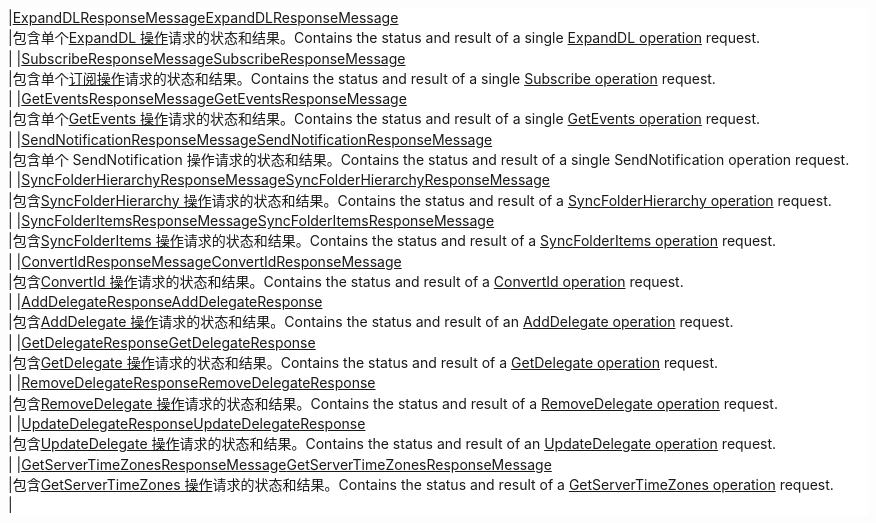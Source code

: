 |[<span data-ttu-id="a2e47-162">ExpandDLResponseMessage</span><span class="sxs-lookup"><span data-stu-id="a2e47-162">ExpandDLResponseMessage</span></span>](expanddlresponsemessage.md) <br/> |<span data-ttu-id="a2e47-163">包含单个[ExpandDL 操作](expanddl-operation.md)请求的状态和结果。</span><span class="sxs-lookup"><span data-stu-id="a2e47-163">Contains the status and result of a single [ExpandDL operation](expanddl-operation.md) request.</span></span>  <br/> |
|[<span data-ttu-id="a2e47-164">SubscribeResponseMessage</span><span class="sxs-lookup"><span data-stu-id="a2e47-164">SubscribeResponseMessage</span></span>](subscriberesponsemessage.md) <br/> |<span data-ttu-id="a2e47-165">包含单个[订阅操作](subscribe-operation.md)请求的状态和结果。</span><span class="sxs-lookup"><span data-stu-id="a2e47-165">Contains the status and result of a single [Subscribe operation](subscribe-operation.md) request.</span></span>  <br/> |
|[<span data-ttu-id="a2e47-166">GetEventsResponseMessage</span><span class="sxs-lookup"><span data-stu-id="a2e47-166">GetEventsResponseMessage</span></span>](geteventsresponsemessage.md) <br/> |<span data-ttu-id="a2e47-167">包含单个[GetEvents 操作](getevents-operation.md)请求的状态和结果。</span><span class="sxs-lookup"><span data-stu-id="a2e47-167">Contains the status and result of a single [GetEvents operation](getevents-operation.md) request.</span></span>  <br/> |
|[<span data-ttu-id="a2e47-168">SendNotificationResponseMessage</span><span class="sxs-lookup"><span data-stu-id="a2e47-168">SendNotificationResponseMessage</span></span>](sendnotificationresponsemessage.md) <br/> |<span data-ttu-id="a2e47-169">包含单个 SendNotification 操作请求的状态和结果。</span><span class="sxs-lookup"><span data-stu-id="a2e47-169">Contains the status and result of a single SendNotification operation request.</span></span>  <br/> |
|[<span data-ttu-id="a2e47-170">SyncFolderHierarchyResponseMessage</span><span class="sxs-lookup"><span data-stu-id="a2e47-170">SyncFolderHierarchyResponseMessage</span></span>](syncfolderhierarchyresponsemessage.md) <br/> |<span data-ttu-id="a2e47-171">包含[SyncFolderHierarchy 操作](syncfolderhierarchy-operation.md)请求的状态和结果。</span><span class="sxs-lookup"><span data-stu-id="a2e47-171">Contains the status and result of a [SyncFolderHierarchy operation](syncfolderhierarchy-operation.md) request.</span></span>  <br/> |
|[<span data-ttu-id="a2e47-172">SyncFolderItemsResponseMessage</span><span class="sxs-lookup"><span data-stu-id="a2e47-172">SyncFolderItemsResponseMessage</span></span>](syncfolderitemsresponsemessage.md) <br/> |<span data-ttu-id="a2e47-173">包含[SyncFolderItems 操作](syncfolderitems-operation.md)请求的状态和结果。</span><span class="sxs-lookup"><span data-stu-id="a2e47-173">Contains the status and result of a [SyncFolderItems operation](syncfolderitems-operation.md) request.</span></span>  <br/> |
|[<span data-ttu-id="a2e47-174">ConvertIdResponseMessage</span><span class="sxs-lookup"><span data-stu-id="a2e47-174">ConvertIdResponseMessage</span></span>](convertidresponsemessage.md) <br/> |<span data-ttu-id="a2e47-175">包含[ConvertId 操作](convertid-operation.md)请求的状态和结果。</span><span class="sxs-lookup"><span data-stu-id="a2e47-175">Contains the status and result of a [ConvertId operation](convertid-operation.md) request.</span></span>  <br/> |
|[<span data-ttu-id="a2e47-176">AddDelegateResponse</span><span class="sxs-lookup"><span data-stu-id="a2e47-176">AddDelegateResponse</span></span>](adddelegateresponse.md) <br/> |<span data-ttu-id="a2e47-177">包含[AddDelegate 操作](adddelegate-operation.md)请求的状态和结果。</span><span class="sxs-lookup"><span data-stu-id="a2e47-177">Contains the status and result of an [AddDelegate operation](adddelegate-operation.md) request.</span></span>  <br/> |
|[<span data-ttu-id="a2e47-178">GetDelegateResponse</span><span class="sxs-lookup"><span data-stu-id="a2e47-178">GetDelegateResponse</span></span>](getdelegateresponse.md) <br/> |<span data-ttu-id="a2e47-179">包含[GetDelegate 操作](getdelegate-operation.md)请求的状态和结果。</span><span class="sxs-lookup"><span data-stu-id="a2e47-179">Contains the status and result of a [GetDelegate operation](getdelegate-operation.md) request.</span></span>  <br/> |
|[<span data-ttu-id="a2e47-180">RemoveDelegateResponse</span><span class="sxs-lookup"><span data-stu-id="a2e47-180">RemoveDelegateResponse</span></span>](removedelegateresponse.md) <br/> |<span data-ttu-id="a2e47-181">包含[RemoveDelegate 操作](removedelegate-operation.md)请求的状态和结果。</span><span class="sxs-lookup"><span data-stu-id="a2e47-181">Contains the status and result of a [RemoveDelegate operation](removedelegate-operation.md) request.</span></span>  <br/> |
|[<span data-ttu-id="a2e47-182">UpdateDelegateResponse</span><span class="sxs-lookup"><span data-stu-id="a2e47-182">UpdateDelegateResponse</span></span>](updatedelegateresponse.md) <br/> |<span data-ttu-id="a2e47-183">包含[UpdateDelegate 操作](updatedelegate-operation.md)请求的状态和结果。</span><span class="sxs-lookup"><span data-stu-id="a2e47-183">Contains the status and result of an [UpdateDelegate operation](updatedelegate-operation.md) request.</span></span>  <br/> |
|[<span data-ttu-id="a2e47-184">GetServerTimeZonesResponseMessage</span><span class="sxs-lookup"><span data-stu-id="a2e47-184">GetServerTimeZonesResponseMessage</span></span>](getservertimezonesresponsemessage.md) <br/> |<span data-ttu-id="a2e47-185">包含[GetServerTimeZones 操作](getservertimezones-operation.md)请求的状态和结果。</span><span class="sxs-lookup"><span data-stu-id="a2e47-185">Contains the status and result of a [GetServerTimeZones operation](getservertimezones-operation.md) request.</span></span>  <br/> |